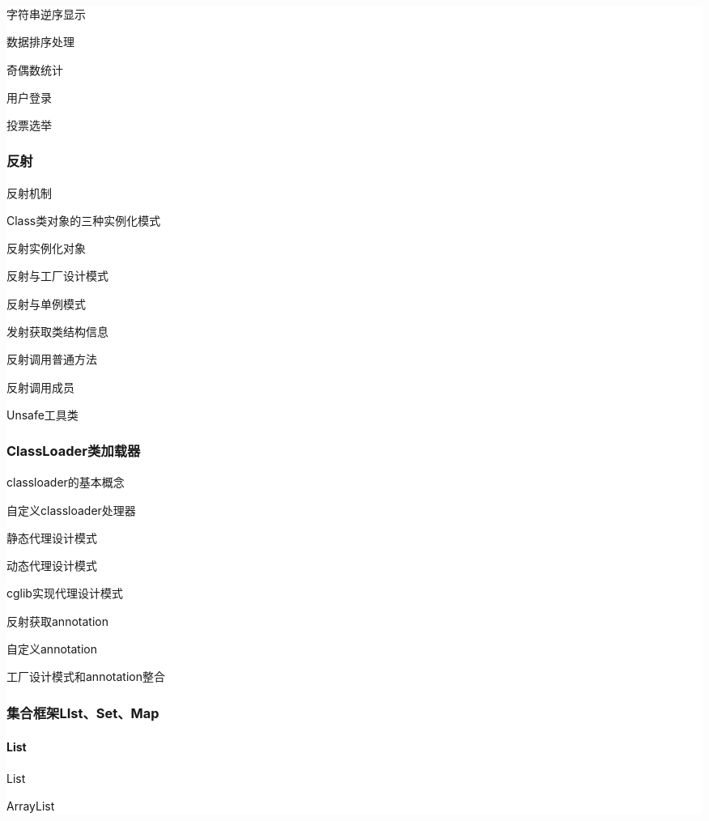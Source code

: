字符串逆序显示

数据排序处理

奇偶数统计

用户登录

投票选举





### 反射

反射机制

Class类对象的三种实例化模式

反射实例化对象

反射与工厂设计模式

反射与单例模式

发射获取类结构信息

反射调用普通方法

反射调用成员

Unsafe工具类



### ClassLoader类加载器

classloader的基本概念

自定义classloader处理器

静态代理设计模式

动态代理设计模式

cglib实现代理设计模式



反射获取annotation

自定义annotation

工厂设计模式和annotation整合



### 集合框架LIst、Set、Map

#### List

List

ArrayList
